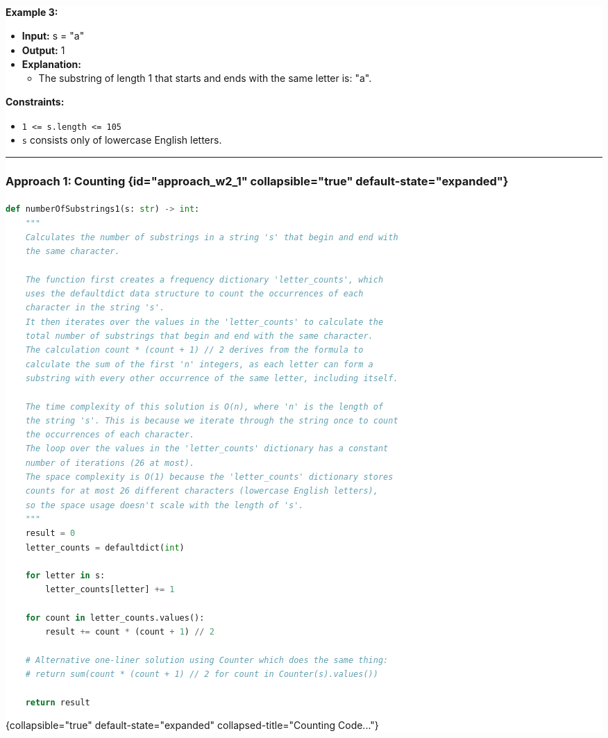 **Example 3:**

- **Input:** s = "a"
- **Output:** 1
- **Explanation:**
    - The substring of length 1 that starts and ends with the same letter is: "a".

**Constraints:**

- `1 <= s.length <= 105`
- `s` consists only of lowercase English letters.

---

### Approach 1: Counting {id="approach_w2_1" collapsible="true" default-state="expanded"}

```python
def numberOfSubstrings1(s: str) -> int:
    """
    Calculates the number of substrings in a string 's' that begin and end with
    the same character.

    The function first creates a frequency dictionary 'letter_counts', which
    uses the defaultdict data structure to count the occurrences of each
    character in the string 's'.
    It then iterates over the values in the 'letter_counts' to calculate the
    total number of substrings that begin and end with the same character.
    The calculation count * (count + 1) // 2 derives from the formula to
    calculate the sum of the first 'n' integers, as each letter can form a
    substring with every other occurrence of the same letter, including itself.

    The time complexity of this solution is O(n), where 'n' is the length of
    the string 's'. This is because we iterate through the string once to count
    the occurrences of each character.
    The loop over the values in the 'letter_counts' dictionary has a constant
    number of iterations (26 at most).
    The space complexity is O(1) because the 'letter_counts' dictionary stores
    counts for at most 26 different characters (lowercase English letters),
    so the space usage doesn't scale with the length of 's'.
    """
    result = 0
    letter_counts = defaultdict(int)

    for letter in s:
        letter_counts[letter] += 1

    for count in letter_counts.values():
        result += count * (count + 1) // 2

    # Alternative one-liner solution using Counter which does the same thing:
    # return sum(count * (count + 1) // 2 for count in Counter(s).values())

    return result
```
{collapsible="true" default-state="expanded" collapsed-title="Counting Code..."}
